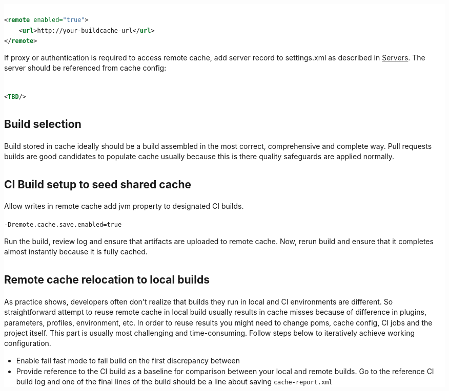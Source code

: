 ```xml

<remote enabled="true">
    <url>http://your-buildcache-url</url>
</remote>
```

If proxy or authentication is required to access remote cache, add server record to settings.xml as described
in [Servers](https://maven.apache.org/settings.html#Servers). The server should be referenced from cache config:

```xml

<TBD/>
```

## Build selection

Build stored in cache ideally should be a build assembled in the most correct, comprehensive and complete way. Pull
requests builds are good candidates to populate cache usually because this is there quality safeguards are applied
normally.

## CI Build setup to seed shared cache

Allow writes in remote cache add jvm property to designated CI builds.

```
-Dremote.cache.save.enabled=true
```

Run the build, review log and ensure that artifacts are uploaded to remote cache. Now, rerun build and ensure that it
completes almost instantly because it is fully cached.

## Remote cache relocation to local builds

As practice shows, developers often don't realize that builds they run in local and CI environments are different. So
straightforward attempt to reuse remote cache in local build usually results in cache misses because of difference in
plugins, parameters, profiles, environment, etc. In order to reuse results you might need to change poms, cache config,
CI jobs and the project itself. This part is usually most challenging and time-consuming. Follow steps below to
iteratively achieve working configuration.

* Enable fail fast mode to fail build on the first discrepancy between
* Provide reference to the CI build as a baseline for comparison between your local and remote builds. Go to the
  reference CI build log and one of the final lines of the build should be a line about saving `cache-report.xml`
